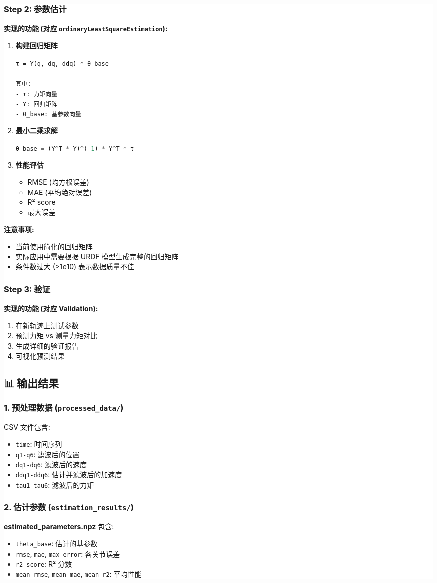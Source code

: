 ### Step 2: 参数估计

**实现的功能 (对应 `ordinaryLeastSquareEstimation`):**

1. **构建回归矩阵**
   ```
   τ = Y(q, dq, ddq) * θ_base
   
   其中:
   - τ: 力矩向量
   - Y: 回归矩阵
   - θ_base: 基参数向量
   ```

2. **最小二乘求解**
   ```python
   θ_base = (Y^T * Y)^(-1) * Y^T * τ
   ```

3. **性能评估**
   - RMSE (均方根误差)
   - MAE (平均绝对误差)
   - R² score
   - 最大误差

**注意事项:**

- 当前使用简化的回归矩阵
- 实际应用中需要根据 URDF 模型生成完整的回归矩阵
- 条件数过大 (>1e10) 表示数据质量不佳

### Step 3: 验证

**实现的功能 (对应 Validation):**

1. 在新轨迹上测试参数
2. 预测力矩 vs 测量力矩对比
3. 生成详细的验证报告
4. 可视化预测结果

## 📊 输出结果

### 1. 预处理数据 (`processed_data/`)

CSV 文件包含:
- `time`: 时间序列
- `q1-q6`: 滤波后的位置
- `dq1-dq6`: 滤波后的速度
- `ddq1-ddq6`: 估计并滤波后的加速度
- `tau1-tau6`: 滤波后的力矩

### 2. 估计参数 (`estimation_results/`)

**estimated_parameters.npz** 包含:
- `theta_base`: 估计的基参数
- `rmse`, `mae`, `max_error`: 各关节误差
- `r2_score`: R² 分数
- `mean_rmse`, `mean_mae`, `mean_r2`: 平均性能
